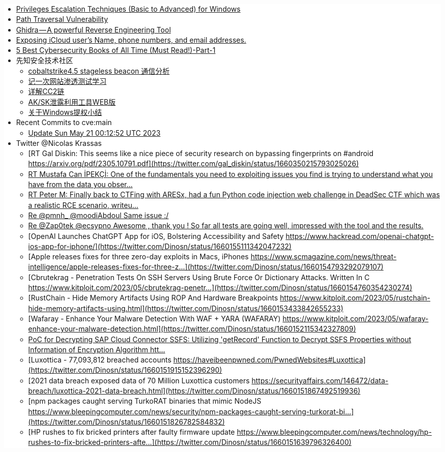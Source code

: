   - [Privileges Escalation Techniques (Basic to Advanced) for Windows](https://infosecwriteups.com/privileges-escalation-techniques-basic-to-advanced-for-windows-245f5e0e733b?source=rss----7b722bfd1b8d---4)
  - [Path Traversal Vulnerability](https://infosecwriteups.com/path-traversal-vulnerability-28d6de8fb5d7?source=rss----7b722bfd1b8d---4)
  - [Ghidra — A powerful Reverse Engineering Tool](https://infosecwriteups.com/ghidra-a-powerful-reverse-engineering-tool-f8ea52a2bfd3?source=rss----7b722bfd1b8d---4)
  - [Exposing iCloud user’s Name, phone numbers, and email addresses.](https://infosecwriteups.com/exposing-icloud-users-name-phone-numbers-and-email-addresses-d1f4a3786092?source=rss----7b722bfd1b8d---4)
  - [5 Best Cybersecurity Books of All Time (Must Read!)-Part-1](https://infosecwriteups.com/5-best-cybersecurity-books-of-all-time-must-read-part-1-aaaff7730c63?source=rss----7b722bfd1b8d---4)
- 先知安全技术社区
  - [cobaltstrike4.5 stageless beacon 通信分析](https://xz.aliyun.com/t/12546)
  - [记一次网站渗透测试学习](https://xz.aliyun.com/t/12545)
  - [详解CC2链](https://xz.aliyun.com/t/12544)
  - [AK/SK泄露利用工具WEB版](https://xz.aliyun.com/t/12543)
  - [关于Windows提权小结](https://xz.aliyun.com/t/12542)
- Recent Commits to cve:main
  - [Update Sun May 21 00:12:52 UTC 2023](https://github.com/trickest/cve/commit/4122102f6ea48c1875c28542e6b5a983f96df6c6)
- Twitter @Nicolas Krassas
  - [RT Gal Diskin: This seems like a nice piece of security research on bypassing fingerprints on #android https://arxiv.org/pdf/2305.10791.pdf](https://twitter.com/gal_diskin/status/1660350215793025026)
  - [RT Mustafa Can İPEKÇİ: One of the fundamentals you need to exploiting issues you find is trying to understand what you have from the data you obser...](https://twitter.com/mcipekci/status/1660346845904683010)
  - [RT Peter M: Finally back to CTFing with ARESx, had a fun Python code injection web challenge in DeadSec CTF which was a realistic RCE scenario, writeu...](https://twitter.com/pmnh_/status/1660272173221552133)
  - [Re @pmnh_ @moodiAbdoul Same issue :/](https://twitter.com/Dinosn/status/1660246940922028032)
  - [Re @Zap0tek @ecsypno Awesome , thank you ! So far all tests are going well, impressed with the tool and the results.](https://twitter.com/Dinosn/status/1660235697985400842)
  - [OpenAI Launches ChatGPT App for iOS, Bolstering Accessibility and Safety https://www.hackread.com/openai-chatgpt-ios-app-for-iphone/](https://twitter.com/Dinosn/status/1660155111342047232)
  - [Apple releases fixes for three zero-day exploits in Macs, iPhones https://www.scmagazine.com/news/threat-intelligence/apple-releases-fixes-for-three-z...](https://twitter.com/Dinosn/status/1660154793292079107)
  - [Cbrutekrag - Penetration Tests On SSH Servers Using Brute Force Or Dictionary Attacks. Written In C https://www.kitploit.com/2023/05/cbrutekrag-penetr...](https://twitter.com/Dinosn/status/1660154760354230274)
  - [RustChain - Hide Memory Artifacts Using ROP And Hardware Breakpoints https://www.kitploit.com/2023/05/rustchain-hide-memory-artifacts-using.html](https://twitter.com/Dinosn/status/1660153433842655233)
  - [Wafaray - Enhance Your Malware Detection With WAF + YARA (WAFARAY) https://www.kitploit.com/2023/05/wafaray-enhance-your-malware-detection.html](https://twitter.com/Dinosn/status/1660152115342327809)
  - [PoC for Decrypting SAP Cloud Connector SSFS: Utilizing 'getRecord' Function to Decrypt SSFS Properties without Information of Encryption Algorithm htt...](https://twitter.com/Dinosn/status/1660152002733539332)
  - [Luxottica - 77,093,812 breached accounts https://haveibeenpwned.com/PwnedWebsites#Luxottica](https://twitter.com/Dinosn/status/1660151915152396290)
  - [2021 data breach exposed data of 70 Million Luxottica customers https://securityaffairs.com/146472/data-breach/luxottica-2021-data-breach.html](https://twitter.com/Dinosn/status/1660151867492519936)
  - [npm packages caught serving TurkoRAT binaries that mimic NodeJS https://www.bleepingcomputer.com/news/security/npm-packages-caught-serving-turkorat-bi...](https://twitter.com/Dinosn/status/1660151826782584832)
  - [HP rushes to fix bricked printers after faulty firmware update https://www.bleepingcomputer.com/news/technology/hp-rushes-to-fix-bricked-printers-afte...](https://twitter.com/Dinosn/status/1660151639796326400)